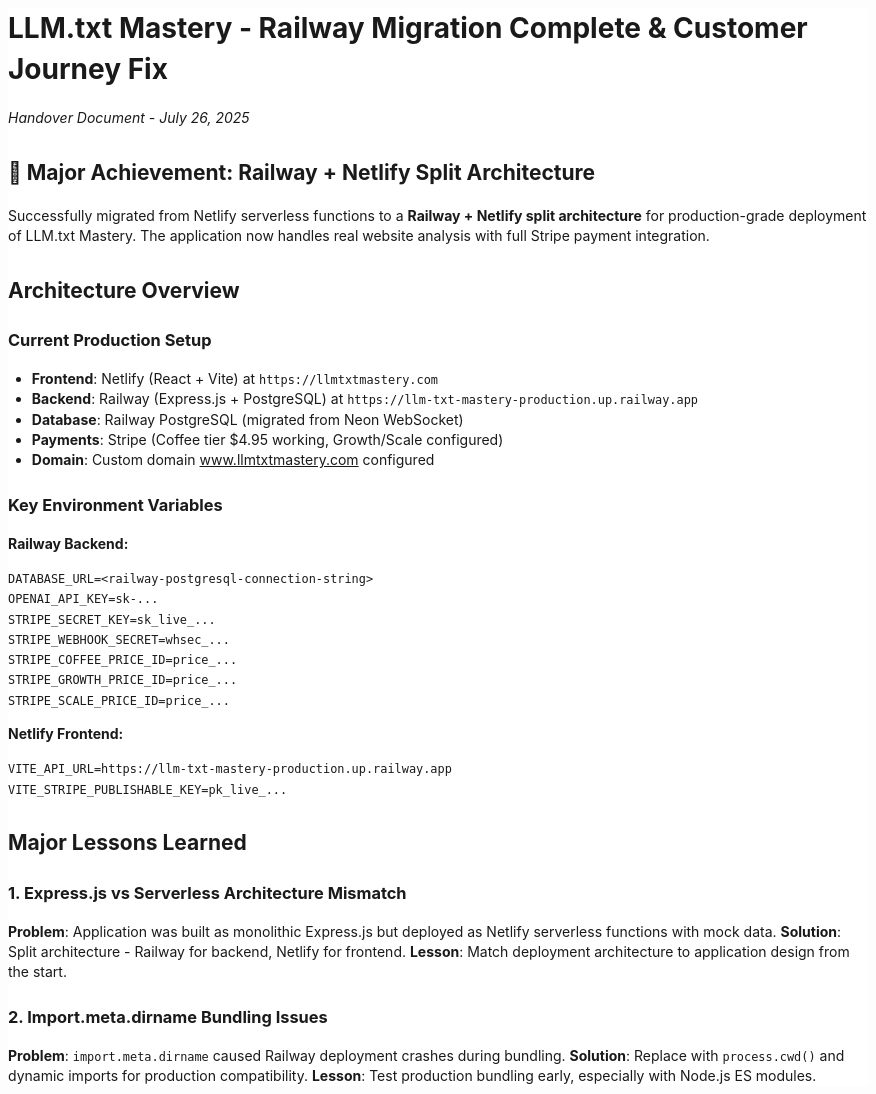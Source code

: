 # LLM.txt Mastery - Railway Migration Complete & Customer Journey Fix
*Handover Document - July 26, 2025*

## 🎉 Major Achievement: Railway + Netlify Split Architecture

Successfully migrated from Netlify serverless functions to a **Railway + Netlify split architecture** for production-grade deployment of LLM.txt Mastery. The application now handles real website analysis with full Stripe payment integration.

## Architecture Overview

### Current Production Setup
- **Frontend**: Netlify (React + Vite) at `https://llmtxtmastery.com`
- **Backend**: Railway (Express.js + PostgreSQL) at `https://llm-txt-mastery-production.up.railway.app`
- **Database**: Railway PostgreSQL (migrated from Neon WebSocket)
- **Payments**: Stripe (Coffee tier $4.95 working, Growth/Scale configured)
- **Domain**: Custom domain www.llmtxtmastery.com configured

### Key Environment Variables
**Railway Backend:**
```
DATABASE_URL=<railway-postgresql-connection-string>
OPENAI_API_KEY=sk-...
STRIPE_SECRET_KEY=sk_live_...
STRIPE_WEBHOOK_SECRET=whsec_...
STRIPE_COFFEE_PRICE_ID=price_...
STRIPE_GROWTH_PRICE_ID=price_...
STRIPE_SCALE_PRICE_ID=price_...
```

**Netlify Frontend:**
```
VITE_API_URL=https://llm-txt-mastery-production.up.railway.app
VITE_STRIPE_PUBLISHABLE_KEY=pk_live_...
```

## Major Lessons Learned

### 1. Express.js vs Serverless Architecture Mismatch
**Problem**: Application was built as monolithic Express.js but deployed as Netlify serverless functions with mock data.
**Solution**: Split architecture - Railway for backend, Netlify for frontend.
**Lesson**: Match deployment architecture to application design from the start.

### 2. Import.meta.dirname Bundling Issues
**Problem**: `import.meta.dirname` caused Railway deployment crashes during bundling.
**Solution**: Replace with `process.cwd()` and dynamic imports for production compatibility.
**Lesson**: Test production bundling early, especially with Node.js ES modules.

